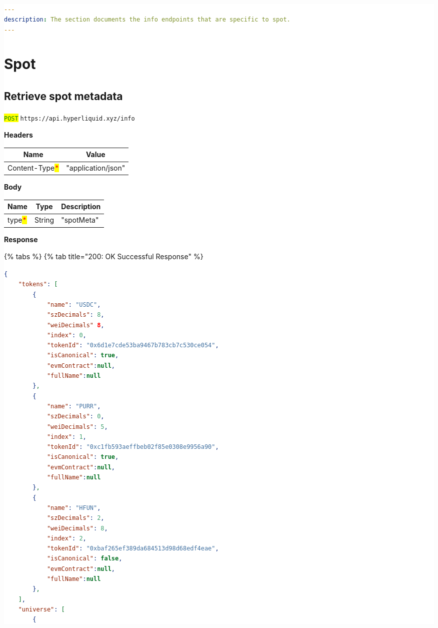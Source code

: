 ```yaml
---
description: The section documents the info endpoints that are specific to spot.
---
```


# Spot

## Retrieve spot metadata

<mark style="color:green;">`POST`</mark> `https://api.hyperliquid.xyz/info`

**Headers**

| Name                                           | Value              |
| ---------------------------------------------- | ------------------ |
| Content-Type<mark style="color:red;">\*</mark> | "application/json" |

**Body**

| Name                                   | Type   | Description |
| -------------------------------------- | ------ | ----------- |
| type<mark style="color:red;">\*</mark> | String | "spotMeta"  |

**Response**

{% tabs %}
{% tab title="200: OK Successful Response" %}
```json
{
    "tokens": [
        {
            "name": "USDC",
            "szDecimals": 8,
            "weiDecimals" 8,
            "index": 0,
            "tokenId": "0x6d1e7cde53ba9467b783cb7c530ce054",
            "isCanonical": true,
            "evmContract":null,
            "fullName":null
        },
        {
            "name": "PURR",
            "szDecimals": 0,
            "weiDecimals": 5,
            "index": 1,
            "tokenId": "0xc1fb593aeffbeb02f85e0308e9956a90",
            "isCanonical": true,
            "evmContract":null,
            "fullName":null
        },
        {
            "name": "HFUN",
            "szDecimals": 2,
            "weiDecimals": 8,
            "index": 2,
            "tokenId": "0xbaf265ef389da684513d98d68edf4eae",
            "isCanonical": false,
            "evmContract":null,
            "fullName":null
        },
    ],
    "universe": [
        {
```